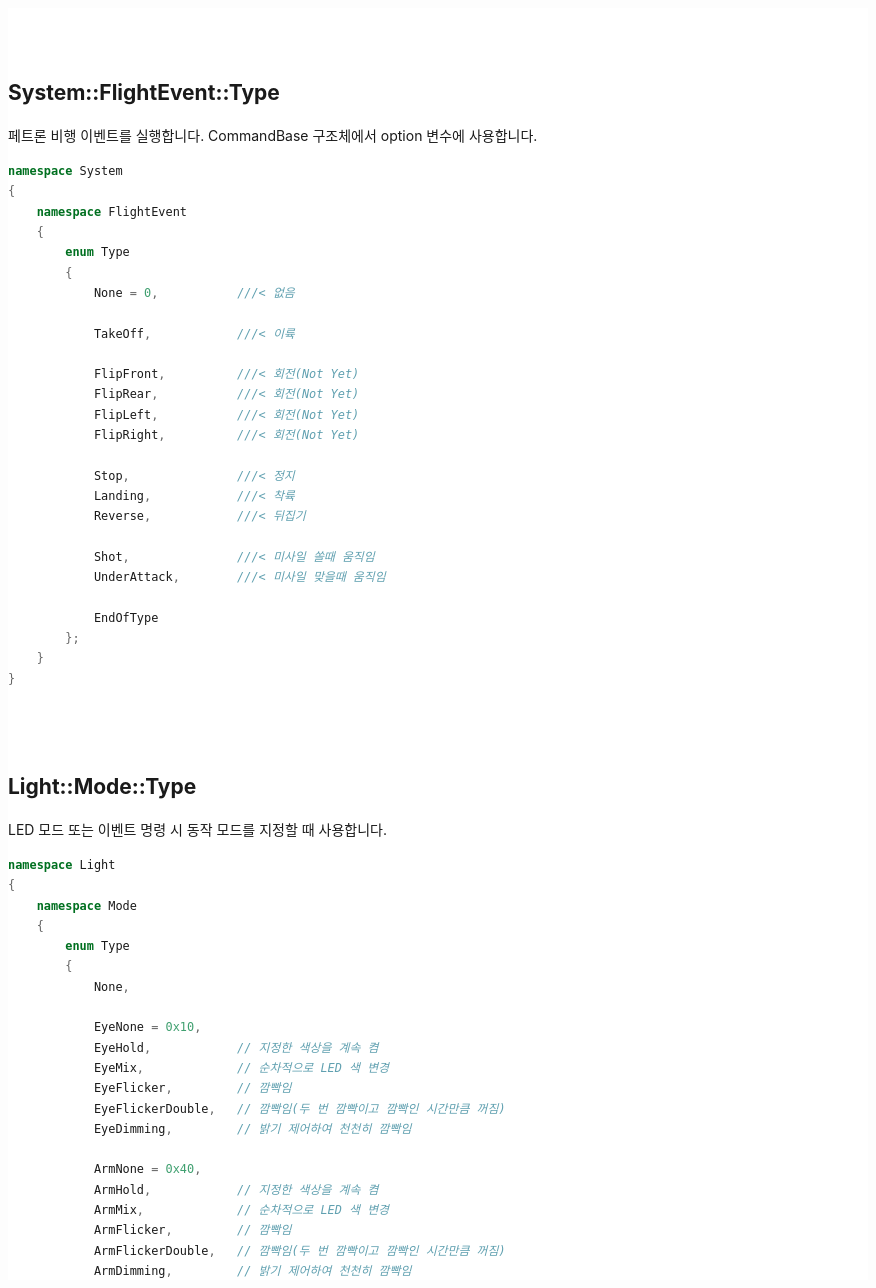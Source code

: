 <br>
<br>

## <a name="FlightEvent">System::FlightEvent::Type</a>
페트론 비행 이벤트를 실행합니다.
CommandBase 구조체에서 option 변수에 사용합니다.

```cpp
namespace System
{
    namespace FlightEvent
    {
        enum Type
        {
            None = 0,           ///< 없음
            
            TakeOff,            ///< 이륙
            
            FlipFront,          ///< 회전(Not Yet)
            FlipRear,           ///< 회전(Not Yet)
            FlipLeft,           ///< 회전(Not Yet)
            FlipRight,          ///< 회전(Not Yet)
            
            Stop,               ///< 정지
            Landing,            ///< 착륙
            Reverse,            ///< 뒤집기
            
            Shot,               ///< 미사일 쏠때 움직임
            UnderAttack,        ///< 미사일 맞을때 움직임
            
            EndOfType   
        };
    }
}
```

<br>
<br>

## <a name="LightMode">Light::Mode::Type</a>
LED 모드 또는 이벤트 명령 시 동작 모드를 지정할 때 사용합니다.

```cpp
namespace Light
{
    namespace Mode
    {
        enum Type
        {
            None,
            
            EyeNone = 0x10,
            EyeHold,            // 지정한 색상을 계속 켬
            EyeMix,             // 순차적으로 LED 색 변경
            EyeFlicker,         // 깜빡임         
            EyeFlickerDouble,   // 깜빡임(두 번 깜빡이고 깜빡인 시간만큼 꺼짐)
            EyeDimming,         // 밝기 제어하여 천천히 깜빡임
            
            ArmNone = 0x40,     
            ArmHold,            // 지정한 색상을 계속 켬
            ArmMix,             // 순차적으로 LED 색 변경
            ArmFlicker,         // 깜빡임         
            ArmFlickerDouble,   // 깜빡임(두 번 깜빡이고 깜빡인 시간만큼 꺼짐)
            ArmDimming,         // 밝기 제어하여 천천히 깜빡임
```